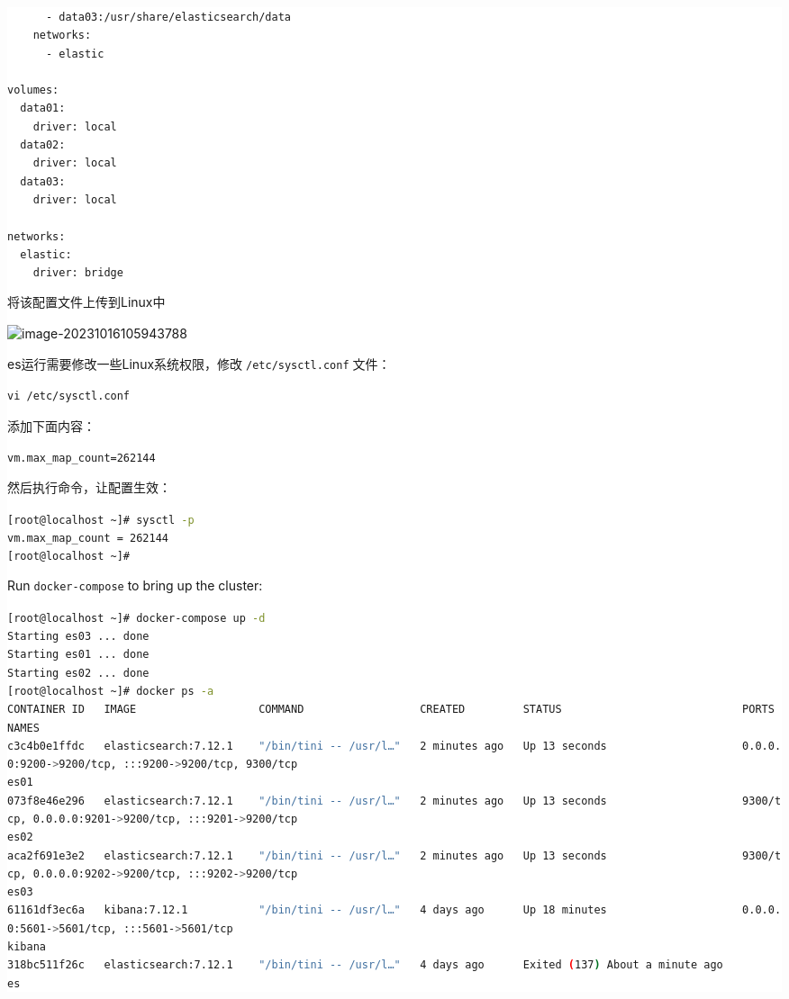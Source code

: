 ```sh
      - data03:/usr/share/elasticsearch/data
    networks:
      - elastic

volumes:
  data01:
    driver: local
  data02:
    driver: local
  data03:
    driver: local

networks:
  elastic:
    driver: bridge
```

将该配置文件上传到Linux中

![image-20231016105943788](https://raw.githubusercontent.com/PigPigLetsGo/imeages/master/202310161059412.png)

es运行需要修改一些Linux系统权限，修改 `/etc/sysctl.conf` 文件：

```sh·
vi /etc/sysctl.conf
```

添加下面内容：

```sh
vm.max_map_count=262144
```

然后执行命令，让配置生效：

```sh
[root@localhost ~]# sysctl -p
vm.max_map_count = 262144
[root@localhost ~]#
```

Run `docker-compose` to bring up the cluster:

```sh
[root@localhost ~]# docker-compose up -d
Starting es03 ... done
Starting es01 ... done
Starting es02 ... done
[root@localhost ~]# docker ps -a
CONTAINER ID   IMAGE                   COMMAND                  CREATED         STATUS                            PORTS                                                                                                                                                 NAMES
c3c4b0e1ffdc   elasticsearch:7.12.1    "/bin/tini -- /usr/l…"   2 minutes ago   Up 13 seconds                     0.0.0.0:9200->9200/tcp, :::9200->9200/tcp, 9300/tcp                                                                                                   es01
073f8e46e296   elasticsearch:7.12.1    "/bin/tini -- /usr/l…"   2 minutes ago   Up 13 seconds                     9300/tcp, 0.0.0.0:9201->9200/tcp, :::9201->9200/tcp                                                                                                   es02
aca2f691e3e2   elasticsearch:7.12.1    "/bin/tini -- /usr/l…"   2 minutes ago   Up 13 seconds                     9300/tcp, 0.0.0.0:9202->9200/tcp, :::9202->9200/tcp                                                                                                   es03
61161df3ec6a   kibana:7.12.1           "/bin/tini -- /usr/l…"   4 days ago      Up 18 minutes                     0.0.0.0:5601->5601/tcp, :::5601->5601/tcp                                                                                                             kibana
318bc511f26c   elasticsearch:7.12.1    "/bin/tini -- /usr/l…"   4 days ago      Exited (137) About a minute ago                                                                                                                                                         es
```